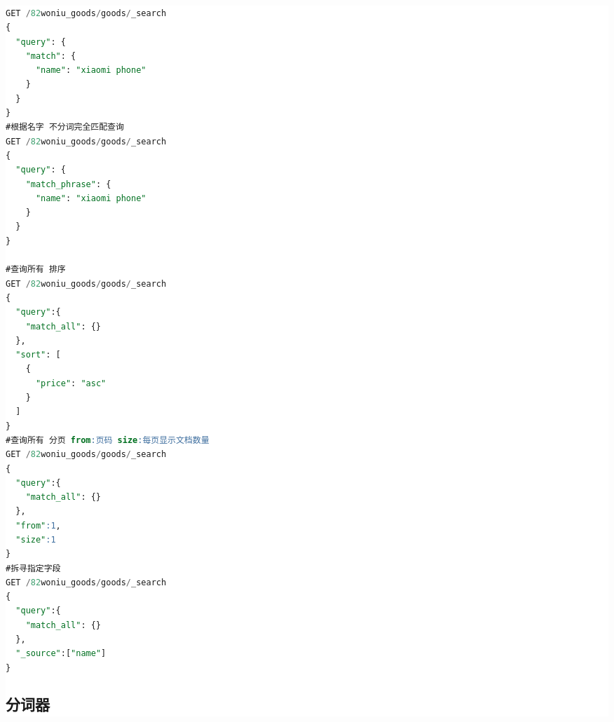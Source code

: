 ```sql
GET /82woniu_goods/goods/_search
{
  "query": {
    "match": {
      "name": "xiaomi phone"
    }
  }
}
#根据名字 不分词完全匹配查询
GET /82woniu_goods/goods/_search
{
  "query": {
    "match_phrase": {
      "name": "xiaomi phone"
    }
  }
}

#查询所有 排序
GET /82woniu_goods/goods/_search
{
  "query":{
    "match_all": {}
  },
  "sort": [
    {
      "price": "asc"
    }
  ]
}
#查询所有 分页 from:页码 size:每页显示文档数量
GET /82woniu_goods/goods/_search
{
  "query":{
    "match_all": {}
  },
  "from":1, 
  "size":1
}
#拆寻指定字段
GET /82woniu_goods/goods/_search
{
  "query":{
    "match_all": {}
  },
  "_source":["name"]
}
```

## 分词器
